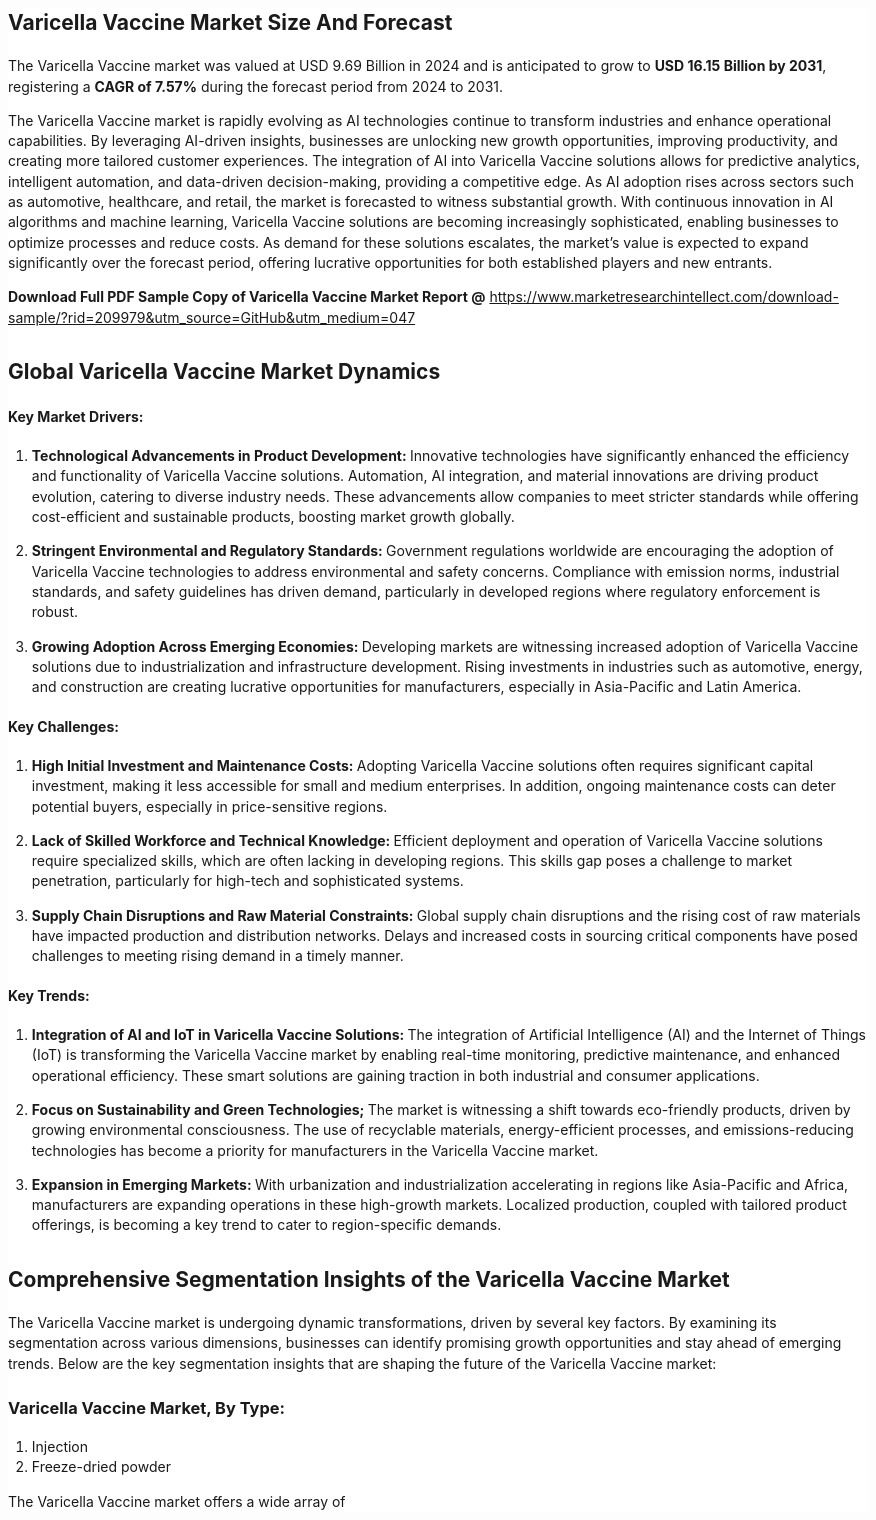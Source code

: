 <h2>Varicella Vaccine  Market Size And Forecast</h2><p>The Varicella Vaccine  market was valued at USD 9.69 Billion in 2024 and is anticipated to grow to <strong>USD 16.15 Billion by 2031</strong>, registering a <strong>CAGR of 7.57%</strong> during the forecast period from 2024 to 2031.</p><p>The Varicella Vaccine  market is rapidly evolving as AI technologies continue to transform industries and enhance operational capabilities. By leveraging AI-driven insights, businesses are unlocking new growth opportunities, improving productivity, and creating more tailored customer experiences. The integration of AI into Varicella Vaccine  solutions allows for predictive analytics, intelligent automation, and data-driven decision-making, providing a competitive edge. As AI adoption rises across sectors such as automotive, healthcare, and retail, the market is forecasted to witness substantial growth. With continuous innovation in AI algorithms and machine learning, Varicella Vaccine  solutions are becoming increasingly sophisticated, enabling businesses to optimize processes and reduce costs. As demand for these solutions escalates, the market’s value is expected to expand significantly over the forecast period, offering lucrative opportunities for both established players and new entrants.</p><p><strong>Download Full PDF Sample Copy of Varicella Vaccine  Market Report @</strong>&nbsp;<a href="https://www.marketresearchintellect.com/download-sample/?rid=209979&amp;utm_source=GitHub&amp;utm_medium=047">https://www.marketresearchintellect.com/download-sample/?rid=209979&amp;utm_source=GitHub&amp;utm_medium=047</a></p><h2>Global Varicella Vaccine  Market Dynamics</h2><h4><strong>Key Market Drivers:</strong></h4><ol><li><p><strong>Technological Advancements in Product Development:&nbsp;</strong>Innovative technologies have significantly enhanced the efficiency and functionality of Varicella Vaccine  solutions. Automation, AI integration, and material innovations are driving product evolution, catering to diverse industry needs. These advancements allow companies to meet stricter standards while offering cost-efficient and sustainable products, boosting market growth globally.</p></li><li><p><strong>Stringent Environmental and Regulatory Standards:&nbsp;</strong>Government regulations worldwide are encouraging the adoption of Varicella Vaccine  technologies to address environmental and safety concerns. Compliance with emission norms, industrial standards, and safety guidelines has driven demand, particularly in developed regions where regulatory enforcement is robust.</p></li><li><p><strong>Growing Adoption Across Emerging Economies:&nbsp;</strong>Developing markets are witnessing increased adoption of Varicella Vaccine  solutions due to industrialization and infrastructure development. Rising investments in industries such as automotive, energy, and construction are creating lucrative opportunities for manufacturers, especially in Asia-Pacific and Latin America.</p></li></ol><h4><strong>Key Challenges:</strong></h4><ol><li><p><strong>High Initial Investment and Maintenance Costs:&nbsp;</strong>Adopting Varicella Vaccine  solutions often requires significant capital investment, making it less accessible for small and medium enterprises. In addition, ongoing maintenance costs can deter potential buyers, especially in price-sensitive regions.</p></li><li><p><strong>Lack of Skilled Workforce and Technical Knowledge:&nbsp;</strong>Efficient deployment and operation of Varicella Vaccine  solutions require specialized skills, which are often lacking in developing regions. This skills gap poses a challenge to market penetration, particularly for high-tech and sophisticated systems.</p></li><li><p><strong>Supply Chain Disruptions and Raw Material Constraints:&nbsp;</strong>Global supply chain disruptions and the rising cost of raw materials have impacted production and distribution networks. Delays and increased costs in sourcing critical components have posed challenges to meeting rising demand in a timely manner.</p></li></ol><h4><strong>Key Trends:</strong></h4><ol><li><p><strong>Integration of AI and IoT in Varicella Vaccine  Solutions:&nbsp;</strong>The integration of Artificial Intelligence (AI) and the Internet of Things (IoT) is transforming the Varicella Vaccine  market by enabling real-time monitoring, predictive maintenance, and enhanced operational efficiency. These smart solutions are gaining traction in both industrial and consumer applications.</p></li><li><p><strong>Focus on Sustainability and Green Technologies;&nbsp;</strong>The market is witnessing a shift towards eco-friendly products, driven by growing environmental consciousness. The use of recyclable materials, energy-efficient processes, and emissions-reducing technologies has become a priority for manufacturers in the Varicella Vaccine  market.</p></li><li><p><strong>Expansion in Emerging Markets:&nbsp;</strong>With urbanization and industrialization accelerating in regions like Asia-Pacific and Africa, manufacturers are expanding operations in these high-growth markets. Localized production, coupled with tailored product offerings, is becoming a key trend to cater to region-specific demands.</p></li></ol><div class="article-main__content" data-test-id="publishing-text-block"><h2>Comprehensive Segmentation Insights of the Varicella Vaccine  Market</h2><p>The Varicella Vaccine  market is undergoing dynamic transformations, driven by several key factors. By examining its segmentation across various dimensions, businesses can identify promising growth opportunities and stay ahead of emerging trends. Below are the key segmentation insights that are shaping the future of the Varicella Vaccine  market:</p><h3><strong>Varicella Vaccine  Market, By Type:<br /></strong></h3><ol><li>Injection<li> Freeze-dried powder</li></ol><p>The Varicella Vaccine  market offers a wide array of